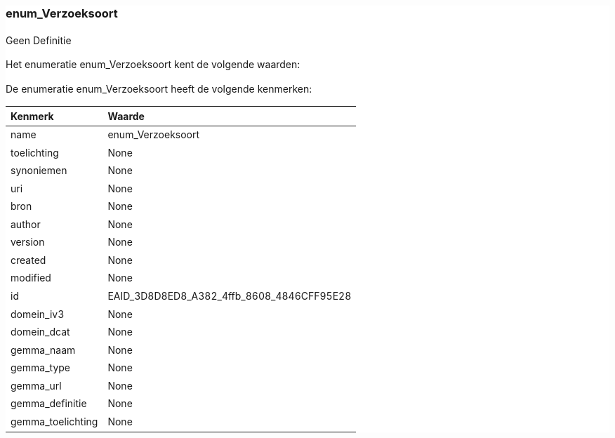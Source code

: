 

### enum_Verzoeksoort
Geen Definitie

Het enumeratie enum_Verzoeksoort kent de volgende waarden:



De enumeratie enum_Verzoeksoort heeft de volgende kenmerken:

| Kenmerk | Waarde |
| :--- | :------ |
| name | enum_Verzoeksoort |
| toelichting | None |
| synoniemen | None |
| uri | None |
| bron | None |
| author | None |
| version | None |
| created | None |
| modified | None |
| id | EAID_3D8D8ED8_A382_4ffb_8608_4846CFF95E28 |
| domein_iv3 | None |
| domein_dcat | None |
| gemma_naam | None |
| gemma_type | None |
| gemma_url | None |
| gemma_definitie | None |
| gemma_toelichting | None |




